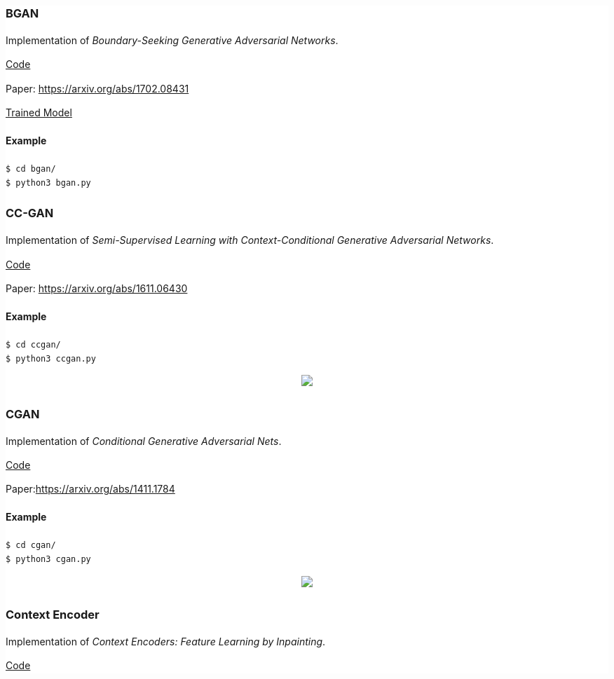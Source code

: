 ### BGAN
Implementation of _Boundary-Seeking Generative Adversarial Networks_.

[Code](bgan/bgan.py)

Paper: https://arxiv.org/abs/1702.08431

[Trained Model](https://app.wandb.ai/borisd13/Keras-BGAN/runs/360cv3g4?workspace=user-borisd13)

#### Example
```
$ cd bgan/
$ python3 bgan.py
```

### CC-GAN
Implementation of _Semi-Supervised Learning with Context-Conditional Generative Adversarial Networks_.

[Code](ccgan/ccgan.py)

Paper: https://arxiv.org/abs/1611.06430

#### Example
```
$ cd ccgan/
$ python3 ccgan.py
```

<p align="center">
    <img src="http://eriklindernoren.se/images/ccgan.png" width="640"\>
</p>

### CGAN
Implementation of _Conditional Generative Adversarial Nets_.

[Code](cgan/cgan.py)

Paper:https://arxiv.org/abs/1411.1784

#### Example
```
$ cd cgan/
$ python3 cgan.py
```

<p align="center">
    <img src="http://eriklindernoren.se/images/cgan.gif" width="640"\>
</p>

### Context Encoder
Implementation of _Context Encoders: Feature Learning by Inpainting_.

[Code](context_encoder/context_encoder.py)
